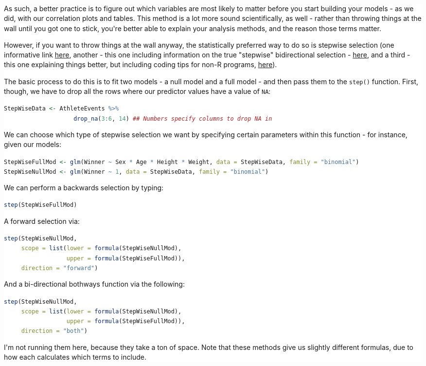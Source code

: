 As such, a better practice is to figure out which variables are most likely to matter before you start building your models - as we did, with our correlation plots and tables. This method is a lot more sound scientifically, as well - rather than throwing things at the wall until you got one to stick, you're better able to explain your analysis methods, and the reason those terms matter.

However, if you want to throw things at the wall anyway, the statistically preferred way to do so is stepwise selection (one informative link [here](https://people.duke.edu/~rnau/regstep.htm), another - this one including information on the true "stepwise" bidirectional selection - [here](https://stats.stackexchange.com/questions/317625/what-is-stepwise-linear-regression), and a third - this one explaining things better, but including coding tips for non-R programs, [here](http://www.markirwin.net/stat135/Lecture/Lecture32.pdf)). 

The basic process to do this is to fit two models - a null model and a full model - and then pass them to the ```step()``` function. First, though, we have to drop all the rows where our predictor values have a value of ```NA```:


```r
StepWiseData <- AthleteEvents %>% 
                    drop_na(3:6, 14) ## Numbers specify columns to drop NA in
```


We can choose which type of stepwise selection we want by specifying certain parameters within this function - for instance, given our models:


```r
StepWiseFullMod <- glm(Winner ~ Sex * Age * Height * Weight, data = StepWiseData, family = "binomial")
StepWiseNullMod <- glm(Winner ~ 1, data = StepWiseData, family = "binomial")
```

We can perform a backwards selection by typing:


```r
step(StepWiseFullMod)
```

A forward selection via:


```r
step(StepWiseNullMod, 
     scope = list(lower = formula(StepWiseNullMod), 
                  upper = formula(StepWiseFullMod)),
     direction = "forward")
```

And a bi-directional bothways function via the following:


```r
step(StepWiseNullMod, 
     scope = list(lower = formula(StepWiseNullMod), 
                  upper = formula(StepWiseFullMod)),
     direction = "both")
```

I'm not running them here, because they take a ton of space. Note that these methods give us slightly different formulas, due to how each calculates which terms to include.
